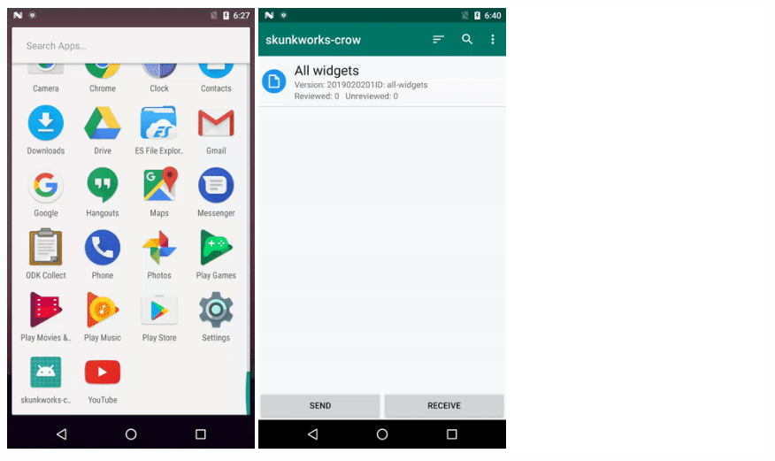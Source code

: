   <img src="/screenshots/send_data.gif" width="280" height="500"/>
  <img src="/screenshots/receive_data.gif" width="280" height="500"/>
</p>
